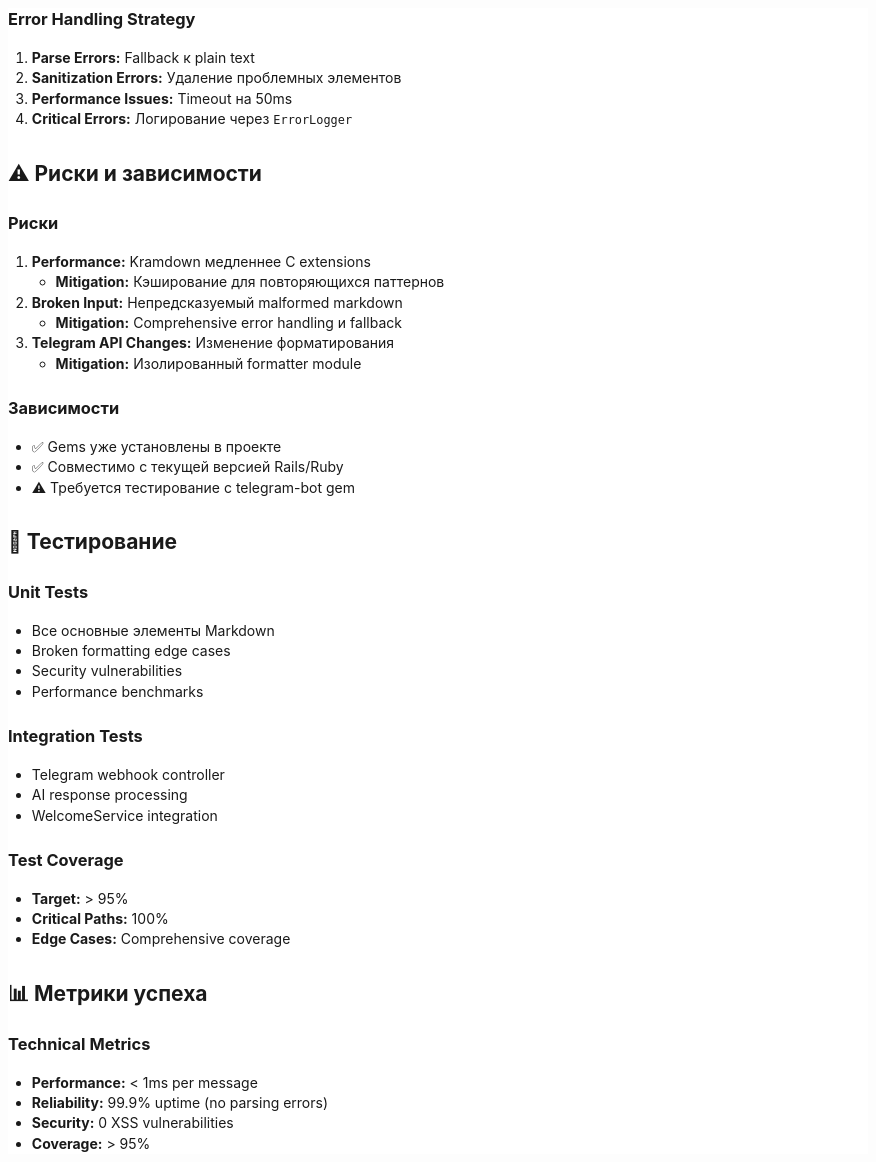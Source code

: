 ### Error Handling Strategy
1. **Parse Errors:** Fallback к plain text
2. **Sanitization Errors:** Удаление проблемных элементов
3. **Performance Issues:** Timeout на 50ms
4. **Critical Errors:** Логирование через `ErrorLogger`

## ⚠️ Риски и зависимости

### Риски
1. **Performance:** Kramdown медленнее C extensions
   - **Mitigation:** Кэширование для повторяющихся паттернов
2. **Broken Input:** Непредсказуемый malformed markdown
   - **Mitigation:** Comprehensive error handling и fallback
3. **Telegram API Changes:** Изменение форматирования
   - **Mitigation:** Изолированный formatter module

### Зависимости
- ✅ Gems уже установлены в проекте
- ✅ Совместимо с текущей версией Rails/Ruby
- ⚠️ Требуется тестирование с telegram-bot gem

## 🧪 Тестирование

### Unit Tests
- Все основные элементы Markdown
- Broken formatting edge cases
- Security vulnerabilities
- Performance benchmarks

### Integration Tests
- Telegram webhook controller
- AI response processing
- WelcomeService integration

### Test Coverage
- **Target:** > 95%
- **Critical Paths:** 100%
- **Edge Cases:** Comprehensive coverage

## 📊 Метрики успеха

### Technical Metrics
- **Performance:** < 1ms per message
- **Reliability:** 99.9% uptime (no parsing errors)
- **Security:** 0 XSS vulnerabilities
- **Coverage:** > 95%
